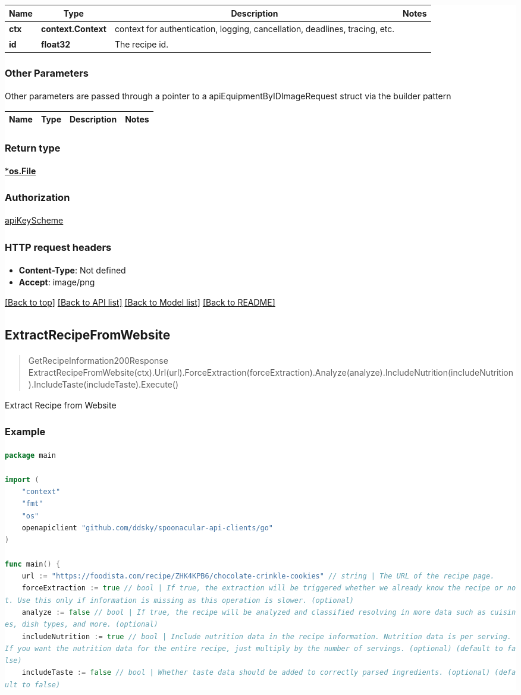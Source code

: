 
Name | Type | Description  | Notes
------------- | ------------- | ------------- | -------------
**ctx** | **context.Context** | context for authentication, logging, cancellation, deadlines, tracing, etc.
**id** | **float32** | The recipe id. | 

### Other Parameters

Other parameters are passed through a pointer to a apiEquipmentByIDImageRequest struct via the builder pattern


Name | Type | Description  | Notes
------------- | ------------- | ------------- | -------------


### Return type

[***os.File**](*os.File.md)

### Authorization

[apiKeyScheme](../README.md#apiKeyScheme)

### HTTP request headers

- **Content-Type**: Not defined
- **Accept**: image/png

[[Back to top]](#) [[Back to API list]](../README.md#documentation-for-api-endpoints)
[[Back to Model list]](../README.md#documentation-for-models)
[[Back to README]](../README.md)


## ExtractRecipeFromWebsite

> GetRecipeInformation200Response ExtractRecipeFromWebsite(ctx).Url(url).ForceExtraction(forceExtraction).Analyze(analyze).IncludeNutrition(includeNutrition).IncludeTaste(includeTaste).Execute()

Extract Recipe from Website



### Example

```go
package main

import (
	"context"
	"fmt"
	"os"
	openapiclient "github.com/ddsky/spoonacular-api-clients/go"
)

func main() {
	url := "https://foodista.com/recipe/ZHK4KPB6/chocolate-crinkle-cookies" // string | The URL of the recipe page.
	forceExtraction := true // bool | If true, the extraction will be triggered whether we already know the recipe or not. Use this only if information is missing as this operation is slower. (optional)
	analyze := false // bool | If true, the recipe will be analyzed and classified resolving in more data such as cuisines, dish types, and more. (optional)
	includeNutrition := true // bool | Include nutrition data in the recipe information. Nutrition data is per serving. If you want the nutrition data for the entire recipe, just multiply by the number of servings. (optional) (default to false)
	includeTaste := false // bool | Whether taste data should be added to correctly parsed ingredients. (optional) (default to false)
```